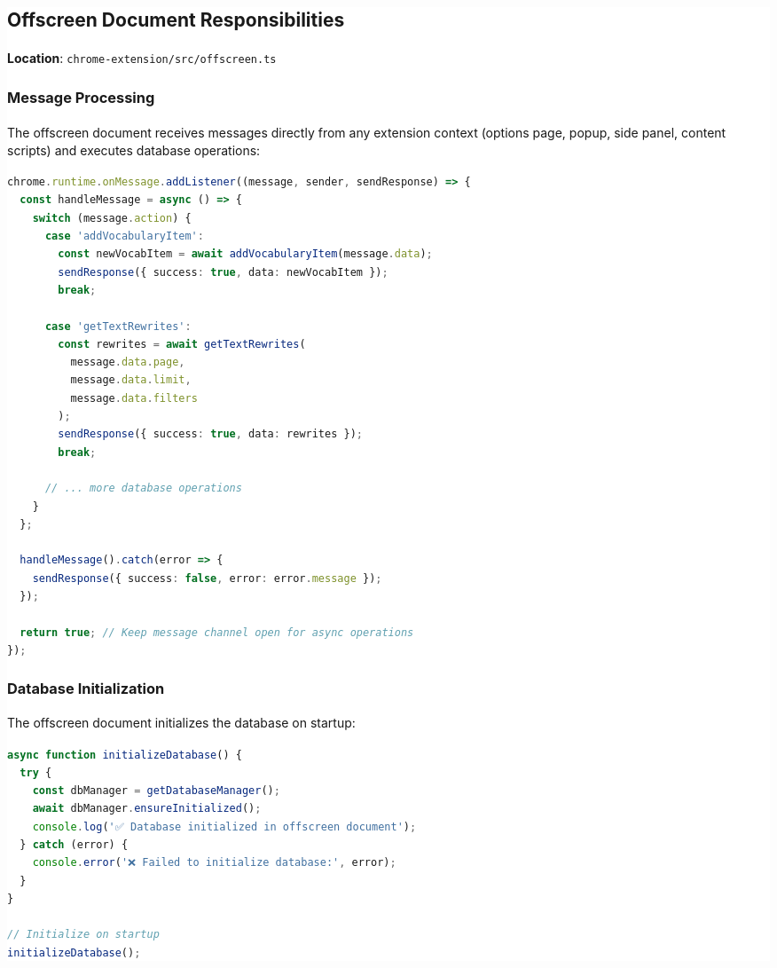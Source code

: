 ## Offscreen Document Responsibilities

**Location**: `chrome-extension/src/offscreen.ts`

### Message Processing

The offscreen document receives messages directly from any extension context (options page, popup, side panel, content scripts) and executes database operations:

```typescript
chrome.runtime.onMessage.addListener((message, sender, sendResponse) => {
  const handleMessage = async () => {
    switch (message.action) {
      case 'addVocabularyItem':
        const newVocabItem = await addVocabularyItem(message.data);
        sendResponse({ success: true, data: newVocabItem });
        break;
      
      case 'getTextRewrites':
        const rewrites = await getTextRewrites(
          message.data.page, 
          message.data.limit, 
          message.data.filters
        );
        sendResponse({ success: true, data: rewrites });
        break;
      
      // ... more database operations
    }
  };
  
  handleMessage().catch(error => {
    sendResponse({ success: false, error: error.message });
  });
  
  return true; // Keep message channel open for async operations
});
```

### Database Initialization

The offscreen document initializes the database on startup:

```typescript
async function initializeDatabase() {
  try {
    const dbManager = getDatabaseManager();
    await dbManager.ensureInitialized();
    console.log('✅ Database initialized in offscreen document');
  } catch (error) {
    console.error('❌ Failed to initialize database:', error);
  }
}

// Initialize on startup
initializeDatabase();
```
